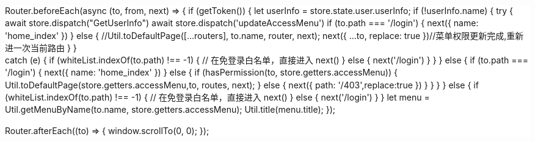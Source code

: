 Router.beforeEach(<span class="hljs-keyword">async</span> (to, <span class="hljs-keyword">from</span>, next) =&gt; {
  <span class="hljs-keyword">if</span> (getToken()) {
    <span class="hljs-keyword">let</span> userInfo = store.state.user.userInfo;
    <span class="hljs-keyword">if</span> (!userInfo.name) {
      <span class="hljs-keyword">try</span> {
        <span class="hljs-keyword">await</span> store.dispatch(<span class="hljs-string">&quot;GetUserInfo&quot;</span>)
        <span class="hljs-keyword">await</span> store.dispatch(<span class="hljs-string">&apos;updateAccessMenu&apos;</span>)
        <span class="hljs-keyword">if</span> (to.path === <span class="hljs-string">&apos;/login&apos;</span>) {
          next({ <span class="hljs-attr">name</span>: <span class="hljs-string">&apos;home_index&apos;</span> })
        } <span class="hljs-keyword">else</span> {
          <span class="hljs-comment">//Util.toDefaultPage([...routers], to.name, router, next);</span>
          next({ ...to, <span class="hljs-attr">replace</span>: <span class="hljs-literal">true</span> })<span class="hljs-comment">//&#x83DC;&#x5355;&#x6743;&#x9650;&#x66F4;&#x65B0;&#x5B8C;&#x6210;,&#x91CD;&#x65B0;&#x8FDB;&#x4E00;&#x6B21;&#x5F53;&#x524D;&#x8DEF;&#x7531;</span>
        }
      }  
      <span class="hljs-keyword">catch</span> (e) {
        <span class="hljs-keyword">if</span> (whiteList.indexOf(to.path) !== <span class="hljs-number">-1</span>) { <span class="hljs-comment">// &#x5728;&#x514D;&#x767B;&#x5F55;&#x767D;&#x540D;&#x5355;&#xFF0C;&#x76F4;&#x63A5;&#x8FDB;&#x5165;</span>
          next()
        } <span class="hljs-keyword">else</span> {
          next(<span class="hljs-string">&apos;/login&apos;</span>)
        }
      }
    } <span class="hljs-keyword">else</span> {
      <span class="hljs-keyword">if</span> (to.path === <span class="hljs-string">&apos;/login&apos;</span>) {
        next({ <span class="hljs-attr">name</span>: <span class="hljs-string">&apos;home_index&apos;</span> })
      } <span class="hljs-keyword">else</span> {
        <span class="hljs-keyword">if</span> (hasPermission(to, store.getters.accessMenu)) {
          Util.toDefaultPage(store.getters.accessMenu,to, routes, next);
        } <span class="hljs-keyword">else</span> {
          next({ <span class="hljs-attr">path</span>: <span class="hljs-string">&apos;/403&apos;</span>,<span class="hljs-attr">replace</span>:<span class="hljs-literal">true</span> })
        }
      }
    }
  } <span class="hljs-keyword">else</span> {
    <span class="hljs-keyword">if</span> (whiteList.indexOf(to.path) !== <span class="hljs-number">-1</span>) { <span class="hljs-comment">// &#x5728;&#x514D;&#x767B;&#x5F55;&#x767D;&#x540D;&#x5355;&#xFF0C;&#x76F4;&#x63A5;&#x8FDB;&#x5165;</span>
      next()
    } <span class="hljs-keyword">else</span> {
      next(<span class="hljs-string">&apos;/login&apos;</span>)
    }
  }
  <span class="hljs-keyword">let</span> menu = Util.getMenuByName(to.name, store.getters.accessMenu);
  Util.title(menu.title);
});

Router.afterEach(<span class="hljs-function">(<span class="hljs-params">to</span>) =&gt;</span> {
  <span class="hljs-built_in">window</span>.scrollTo(<span class="hljs-number">0</span>, <span class="hljs-number">0</span>);
});
</code></pre>